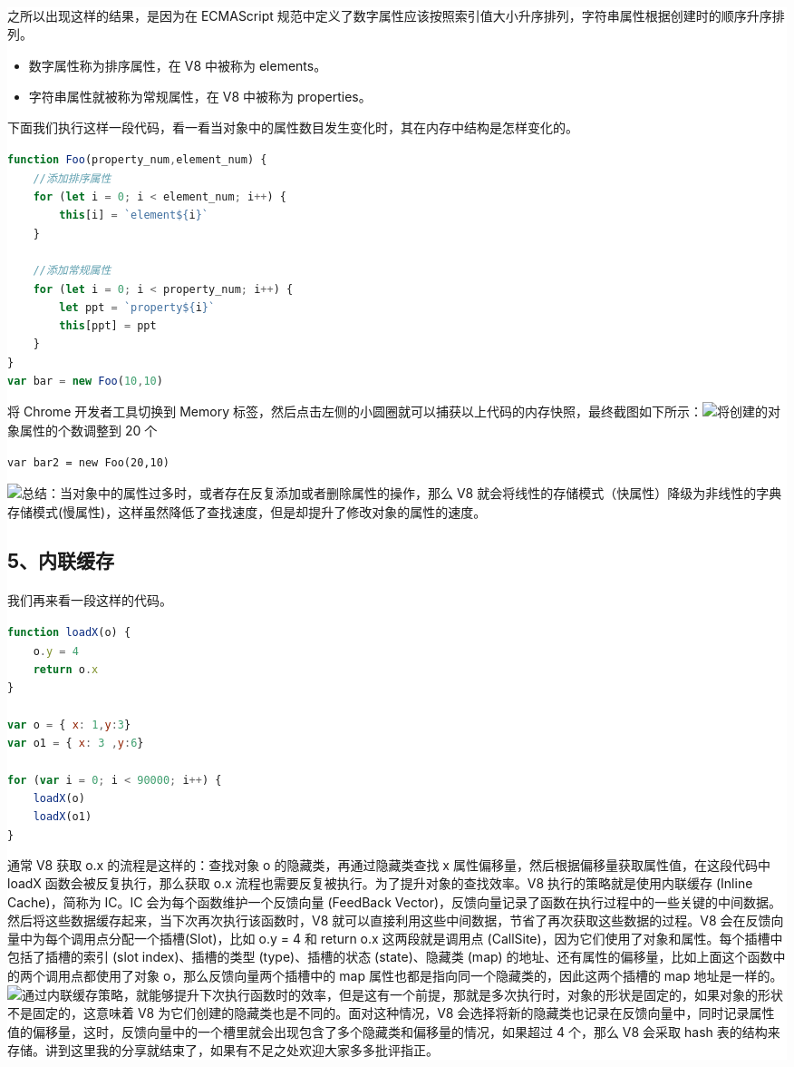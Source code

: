 之所以出现这样的结果，是因为在 ECMAScript 规范中定义了数字属性应该按照索引值大小升序排列，字符串属性根据创建时的顺序升序排列。

*   数字属性称为排序属性，在 V8 中被称为 elements。
    
*   字符串属性就被称为常规属性，在 V8 中被称为 properties。

下面我们执行这样一段代码，看一看当对象中的属性数目发生变化时，其在内存中结构是怎样变化的。

```js
function Foo(property_num,element_num) {
    //添加排序属性
    for (let i = 0; i < element_num; i++) {
        this[i] = `element${i}`
    }

    //添加常规属性
    for (let i = 0; i < property_num; i++) {
        let ppt = `property${i}`
        this[ppt] = ppt
    }
}
var bar = new Foo(10,10)
```

将 Chrome 开发者工具切换到 Memory 标签，然后点击左侧的小圆圈就可以捕获以上代码的内存快照，最终截图如下所示：![](https://cdn.jsdelivr.net/gh/claude-hub/cloud-img@main/2021/640-20210819090707583.png)将创建的对象属性的个数调整到 20 个

```
var bar2 = new Foo(20,10)
```

![](https://cdn.jsdelivr.net/gh/claude-hub/cloud-img@main/2021/640-20210819090713837.png)总结：当对象中的属性过多时，或者存在反复添加或者删除属性的操作，那么 V8 就会将线性的存储模式（快属性）降级为非线性的字典存储模式(慢属性)，这样虽然降低了查找速度，但是却提升了修改对象的属性的速度。

5、内联缓存
------

我们再来看一段这样的代码。

```js
function loadX(o) {
    o.y = 4
    return o.x
}

var o = { x: 1,y:3}
var o1 = { x: 3 ,y:6}

for (var i = 0; i < 90000; i++) {
    loadX(o)
    loadX(o1)
}
```

通常 V8 获取 o.x 的流程是这样的：查找对象 o 的隐藏类，再通过隐藏类查找 x 属性偏移量，然后根据偏移量获取属性值，在这段代码中 loadX 函数会被反复执行，那么获取 o.x 流程也需要反复被执行。为了提升对象的查找效率。V8 执行的策略就是使用内联缓存 (Inline Cache)，简称为 IC。IC 会为每个函数维护一个反馈向量 (FeedBack Vector)，反馈向量记录了函数在执行过程中的一些关键的中间数据。然后将这些数据缓存起来，当下次再次执行该函数时，V8 就可以直接利用这些中间数据，节省了再次获取这些数据的过程。V8 会在反馈向量中为每个调用点分配一个插槽(Slot)，比如 o.y = 4 和 return o.x 这两段就是调用点 (CallSite)，因为它们使用了对象和属性。每个插槽中包括了插槽的索引 (slot index)、插槽的类型 (type)、插槽的状态 (state)、隐藏类 (map) 的地址、还有属性的偏移量，比如上面这个函数中的两个调用点都使用了对象 o，那么反馈向量两个插槽中的 map 属性也都是指向同一个隐藏类的，因此这两个插槽的 map 地址是一样的。![](https://cdn.jsdelivr.net/gh/claude-hub/cloud-img@main/2021/640-20210819090800152.jpeg)通过内联缓存策略，就能够提升下次执行函数时的效率，但是这有一个前提，那就是多次执行时，对象的形状是固定的，如果对象的形状不是固定的，这意味着 V8 为它们创建的隐藏类也是不同的。面对这种情况，V8 会选择将新的隐藏类也记录在反馈向量中，同时记录属性值的偏移量，这时，反馈向量中的一个槽里就会出现包含了多个隐藏类和偏移量的情况，如果超过 4 个，那么 V8 会采取 hash 表的结构来存储。讲到这里我的分享就结束了，如果有不足之处欢迎大家多多批评指正。
